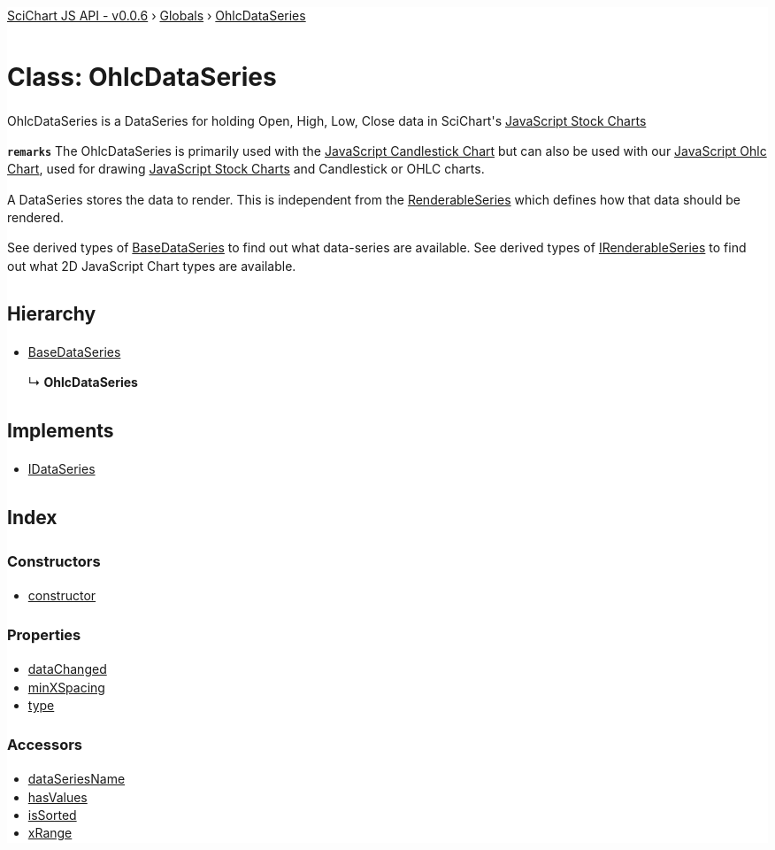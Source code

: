 [SciChart JS API - v0.0.6](../README.md) › [Globals](../globals.md) › [OhlcDataSeries](ohlcdataseries.md)

# Class: OhlcDataSeries

OhlcDataSeries is a DataSeries for holding Open, High, Low, Close data in SciChart's
[JavaScript Stock Charts](https://www.scichart.com/javascript-chart-features)

**`remarks`** 
The OhlcDataSeries is primarily used with the [JavaScript Candlestick Chart](fastcandlestickrenderableseries.md)
but can also be used with our [JavaScript Ohlc Chart](fastohlcrenderableseries.md),
used for drawing [JavaScript Stock Charts](https://www.scichart.com/javascript-chart-features) and Candlestick or OHLC charts.

A DataSeries stores the data to render. This is independent from the [RenderableSeries](../interfaces/irenderableseries.md)
which defines how that data should be rendered.

See derived types of [BaseDataSeries](basedataseries.md) to find out what data-series are available.
See derived types of [IRenderableSeries](../interfaces/irenderableseries.md) to find out what 2D JavaScript Chart types are available.

## Hierarchy

* [BaseDataSeries](basedataseries.md)

  ↳ **OhlcDataSeries**

## Implements

* [IDataSeries](../interfaces/idataseries.md)

## Index

### Constructors

* [constructor](ohlcdataseries.md#constructor)

### Properties

* [dataChanged](ohlcdataseries.md#readonly-datachanged)
* [minXSpacing](ohlcdataseries.md#minxspacing)
* [type](ohlcdataseries.md#readonly-type)

### Accessors

* [dataSeriesName](ohlcdataseries.md#dataseriesname)
* [hasValues](ohlcdataseries.md#hasvalues)
* [isSorted](ohlcdataseries.md#issorted)
* [xRange](ohlcdataseries.md#xrange)
